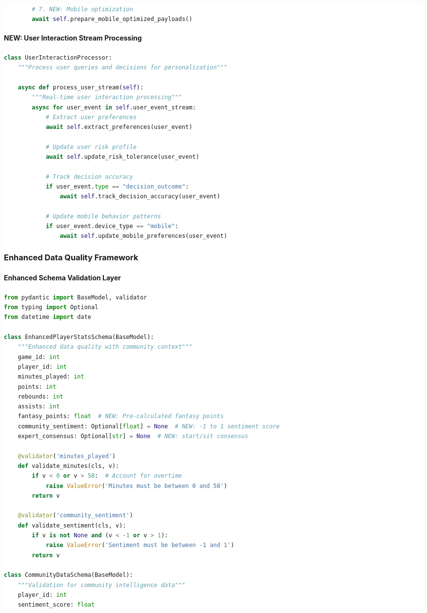 ```python
        # 7. NEW: Mobile optimization
        await self.prepare_mobile_optimized_payloads()
```

#### **NEW: User Interaction Stream Processing**
```python
class UserInteractionProcessor:
    """Process user queries and decisions for personalization"""
    
    async def process_user_stream(self):
        """Real-time user interaction processing"""
        async for user_event in self.user_event_stream:
            # Extract user preferences
            await self.extract_preferences(user_event)
            
            # Update user risk profile
            await self.update_risk_tolerance(user_event)
            
            # Track decision accuracy
            if user_event.type == "decision_outcome":
                await self.track_decision_accuracy(user_event)
            
            # Update mobile behavior patterns
            if user_event.device_type == "mobile":
                await self.update_mobile_preferences(user_event)
```

### Enhanced Data Quality Framework

#### Enhanced Schema Validation Layer
```python
from pydantic import BaseModel, validator
from typing import Optional
from datetime import date

class EnhancedPlayerStatsSchema(BaseModel):
    """Enhanced data quality with community context"""
    game_id: int
    player_id: int
    minutes_played: int
    points: int
    rebounds: int
    assists: int
    fantasy_points: float  # NEW: Pre-calculated fantasy points
    community_sentiment: Optional[float] = None  # NEW: -1 to 1 sentiment score
    expert_consensus: Optional[str] = None  # NEW: start/sit consensus
    
    @validator('minutes_played')
    def validate_minutes(cls, v):
        if v < 0 or v > 58:  # Account for overtime
            raise ValueError('Minutes must be between 0 and 58')
        return v
    
    @validator('community_sentiment')
    def validate_sentiment(cls, v):
        if v is not None and (v < -1 or v > 1):
            raise ValueError('Sentiment must be between -1 and 1')
        return v

class CommunityDataSchema(BaseModel):
    """Validation for community intelligence data"""
    player_id: int
    sentiment_score: float
```